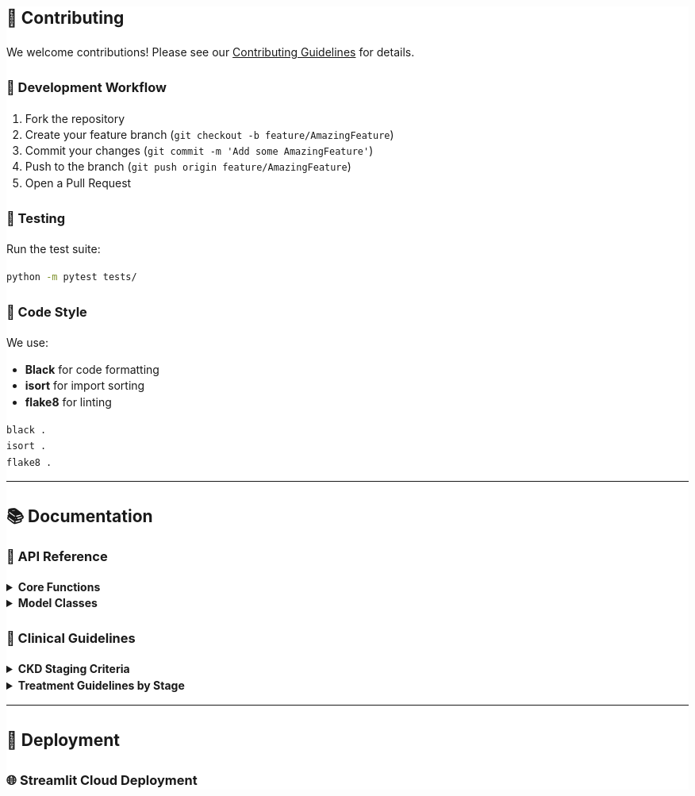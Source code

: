 
## 🤝 Contributing

We welcome contributions! Please see our [Contributing Guidelines](CONTRIBUTING.md) for details.

### 🔄 Development Workflow

1. Fork the repository
2. Create your feature branch (`git checkout -b feature/AmazingFeature`)
3. Commit your changes (`git commit -m 'Add some AmazingFeature'`)
4. Push to the branch (`git push origin feature/AmazingFeature`)
5. Open a Pull Request

### 🧪 Testing

Run the test suite:
```bash
python -m pytest tests/
```

### 📝 Code Style

We use:
- **Black** for code formatting
- **isort** for import sorting
- **flake8** for linting

```bash
black .
isort .
flake8 .
```

---

## 📚 Documentation

### 🔧 API Reference

<details><summary><b>Core Functions</b></summary></details>

<details><summary><b>Model Classes</b></summary></details>

### 📖 Clinical Guidelines

<details><summary><b>CKD Staging Criteria</b></summary></details>

<details><summary><b>Treatment Guidelines by Stage</b></summary></details>

---

## 🚀 Deployment

### 🌐 Streamlit Cloud Deployment
